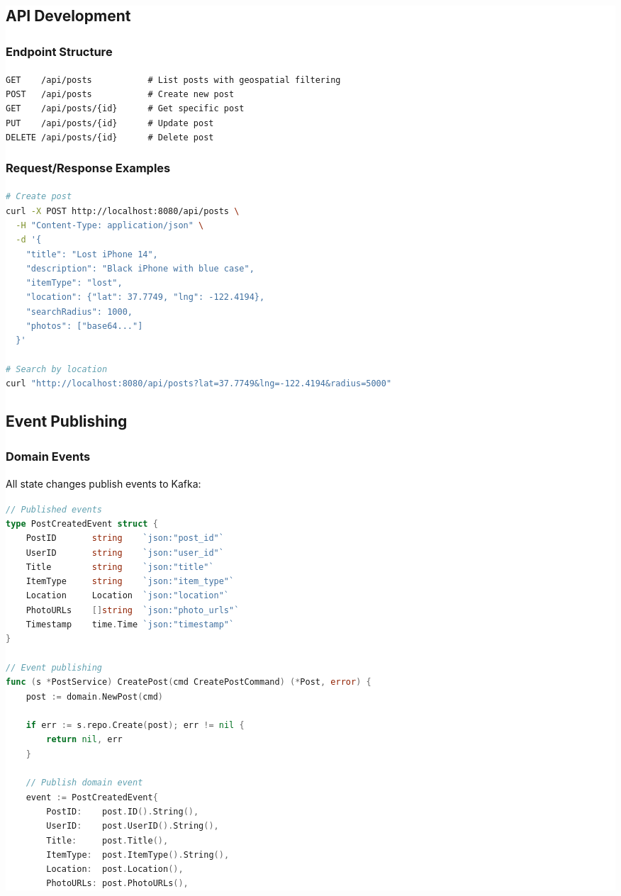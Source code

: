 ## API Development

### Endpoint Structure
```
GET    /api/posts           # List posts with geospatial filtering
POST   /api/posts           # Create new post
GET    /api/posts/{id}      # Get specific post
PUT    /api/posts/{id}      # Update post
DELETE /api/posts/{id}      # Delete post
```

### Request/Response Examples
```bash
# Create post
curl -X POST http://localhost:8080/api/posts \
  -H "Content-Type: application/json" \
  -d '{
    "title": "Lost iPhone 14",
    "description": "Black iPhone with blue case",
    "itemType": "lost",
    "location": {"lat": 37.7749, "lng": -122.4194},
    "searchRadius": 1000,
    "photos": ["base64..."]
  }'

# Search by location
curl "http://localhost:8080/api/posts?lat=37.7749&lng=-122.4194&radius=5000"
```

## Event Publishing

### Domain Events
All state changes publish events to Kafka:

```go
// Published events
type PostCreatedEvent struct {
    PostID       string    `json:"post_id"`
    UserID       string    `json:"user_id"`
    Title        string    `json:"title"`
    ItemType     string    `json:"item_type"`
    Location     Location  `json:"location"`
    PhotoURLs    []string  `json:"photo_urls"`
    Timestamp    time.Time `json:"timestamp"`
}

// Event publishing
func (s *PostService) CreatePost(cmd CreatePostCommand) (*Post, error) {
    post := domain.NewPost(cmd)

    if err := s.repo.Create(post); err != nil {
        return nil, err
    }

    // Publish domain event
    event := PostCreatedEvent{
        PostID:    post.ID().String(),
        UserID:    post.UserID().String(),
        Title:     post.Title(),
        ItemType:  post.ItemType().String(),
        Location:  post.Location(),
        PhotoURLs: post.PhotoURLs(),
```